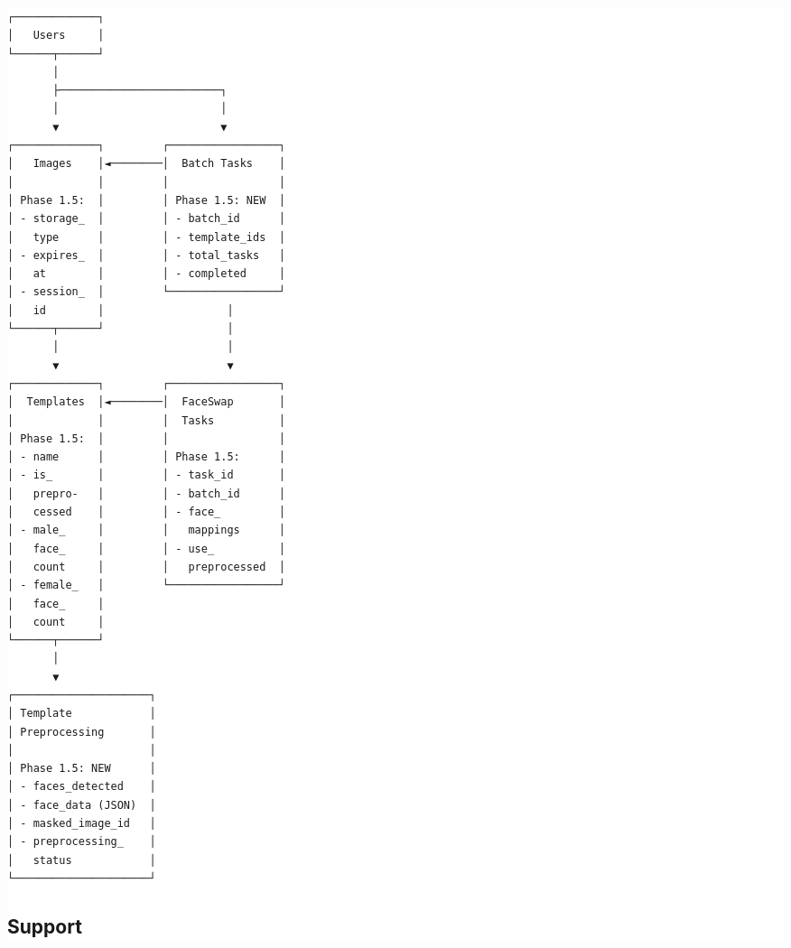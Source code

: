 ```
┌─────────────┐
│   Users     │
└──────┬──────┘
       │
       ├─────────────────────────┐
       │                         │
       ▼                         ▼
┌─────────────┐         ┌─────────────────┐
│   Images    │◄────────│  Batch Tasks    │
│             │         │                 │
│ Phase 1.5:  │         │ Phase 1.5: NEW  │
│ - storage_  │         │ - batch_id      │
│   type      │         │ - template_ids  │
│ - expires_  │         │ - total_tasks   │
│   at        │         │ - completed     │
│ - session_  │         └─────────────────┘
│   id        │                   │
└──────┬──────┘                   │
       │                          │
       ▼                          ▼
┌─────────────┐         ┌─────────────────┐
│  Templates  │◄────────│  FaceSwap       │
│             │         │  Tasks          │
│ Phase 1.5:  │         │                 │
│ - name      │         │ Phase 1.5:      │
│ - is_       │         │ - task_id       │
│   prepro-   │         │ - batch_id      │
│   cessed    │         │ - face_         │
│ - male_     │         │   mappings      │
│   face_     │         │ - use_          │
│   count     │         │   preprocessed  │
│ - female_   │         └─────────────────┘
│   face_     │
│   count     │
└──────┬──────┘
       │
       ▼
┌─────────────────────┐
│ Template            │
│ Preprocessing       │
│                     │
│ Phase 1.5: NEW      │
│ - faces_detected    │
│ - face_data (JSON)  │
│ - masked_image_id   │
│ - preprocessing_    │
│   status            │
└─────────────────────┘
```

## Support
